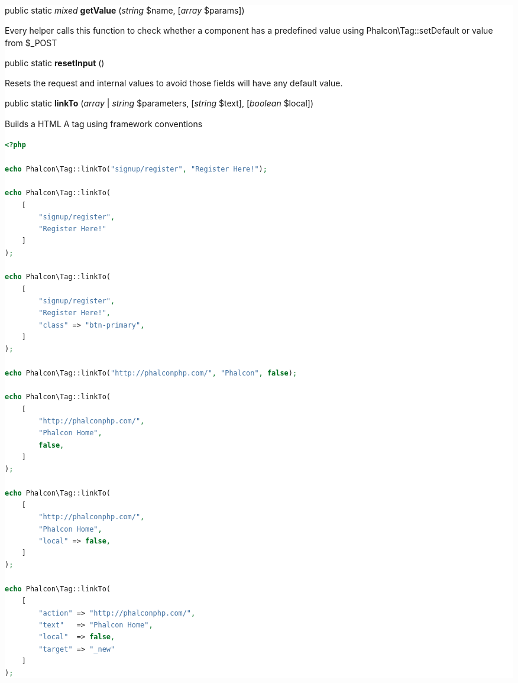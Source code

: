 public static *mixed* **getValue** (*string* $name, [*array* $params])

Every helper calls this function to check whether a component has a predefined
value using Phalcon\\Tag::setDefault or value from $_POST



public static  **resetInput** ()

Resets the request and internal values to avoid those fields will have any default value.



public static  **linkTo** (*array* | *string* $parameters, [*string* $text], [*boolean* $local])

Builds a HTML A tag using framework conventions

```php
<?php

echo Phalcon\Tag::linkTo("signup/register", "Register Here!");

echo Phalcon\Tag::linkTo(
    [
        "signup/register",
        "Register Here!"
    ]
);

echo Phalcon\Tag::linkTo(
    [
        "signup/register",
        "Register Here!",
        "class" => "btn-primary",
    ]
);

echo Phalcon\Tag::linkTo("http://phalconphp.com/", "Phalcon", false);

echo Phalcon\Tag::linkTo(
    [
        "http://phalconphp.com/",
        "Phalcon Home",
        false,
    ]
);

echo Phalcon\Tag::linkTo(
    [
        "http://phalconphp.com/",
        "Phalcon Home",
        "local" => false,
    ]
);

echo Phalcon\Tag::linkTo(
    [
        "action" => "http://phalconphp.com/",
        "text"   => "Phalcon Home",
        "local"  => false,
        "target" => "_new"
    ]
);

```
